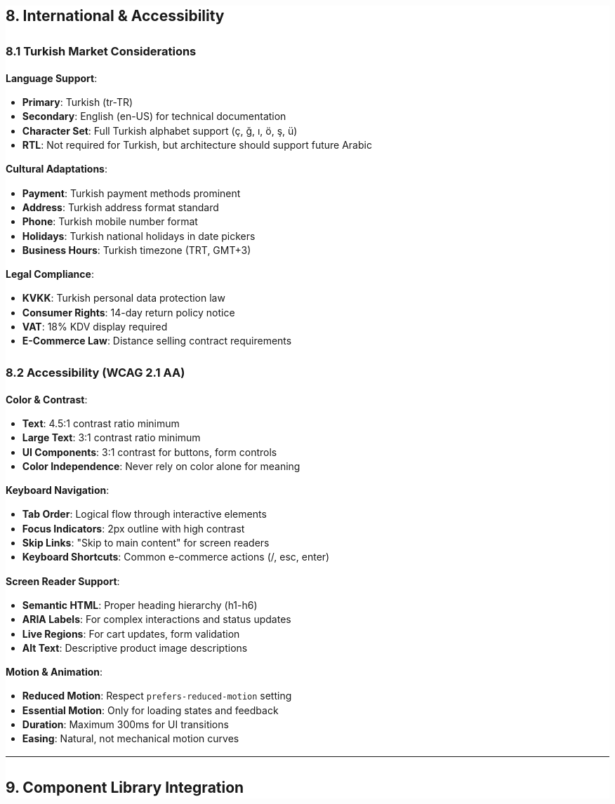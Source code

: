 
## 8. International & Accessibility

### 8.1 Turkish Market Considerations

**Language Support**:
- **Primary**: Turkish (tr-TR)
- **Secondary**: English (en-US) for technical documentation
- **Character Set**: Full Turkish alphabet support (ç, ğ, ı, ö, ş, ü)
- **RTL**: Not required for Turkish, but architecture should support future Arabic

**Cultural Adaptations**:
- **Payment**: Turkish payment methods prominent
- **Address**: Turkish address format standard
- **Phone**: Turkish mobile number format
- **Holidays**: Turkish national holidays in date pickers
- **Business Hours**: Turkish timezone (TRT, GMT+3)

**Legal Compliance**:
- **KVKK**: Turkish personal data protection law
- **Consumer Rights**: 14-day return policy notice
- **VAT**: 18% KDV display required
- **E-Commerce Law**: Distance selling contract requirements

### 8.2 Accessibility (WCAG 2.1 AA)

**Color & Contrast**:
- **Text**: 4.5:1 contrast ratio minimum
- **Large Text**: 3:1 contrast ratio minimum  
- **UI Components**: 3:1 contrast for buttons, form controls
- **Color Independence**: Never rely on color alone for meaning

**Keyboard Navigation**:
- **Tab Order**: Logical flow through interactive elements
- **Focus Indicators**: 2px outline with high contrast
- **Skip Links**: "Skip to main content" for screen readers
- **Keyboard Shortcuts**: Common e-commerce actions (/, esc, enter)

**Screen Reader Support**:
- **Semantic HTML**: Proper heading hierarchy (h1-h6)
- **ARIA Labels**: For complex interactions and status updates
- **Live Regions**: For cart updates, form validation
- **Alt Text**: Descriptive product image descriptions

**Motion & Animation**:
- **Reduced Motion**: Respect `prefers-reduced-motion` setting
- **Essential Motion**: Only for loading states and feedback
- **Duration**: Maximum 300ms for UI transitions
- **Easing**: Natural, not mechanical motion curves

---

## 9. Component Library Integration
